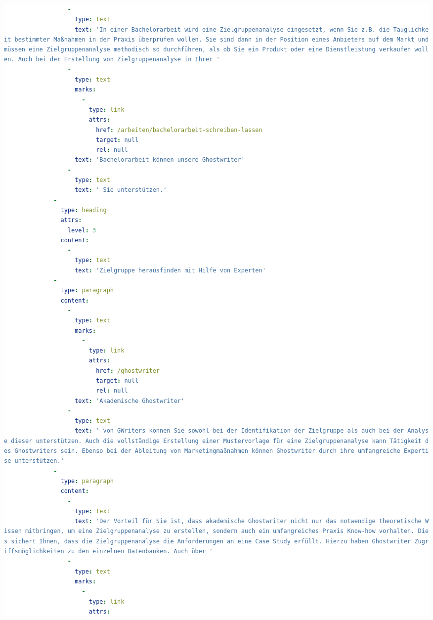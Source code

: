 ```yaml
                  -
                    type: text
                    text: 'In einer Bachelorarbeit wird eine Zielgruppenanalyse eingesetzt, wenn Sie z.B. die Tauglichkeit bestimmter Maßnahmen in der Praxis überprüfen wollen. Sie sind dann in der Position eines Anbieters auf dem Markt und müssen eine Zielgruppenanalyse methodisch so durchführen, als ob Sie ein Produkt oder eine Dienstleistung verkaufen wollen. Auch bei der Erstellung von Zielgruppenanalyse in Ihrer '
                  -
                    type: text
                    marks:
                      -
                        type: link
                        attrs:
                          href: /arbeiten/bachelorarbeit-schreiben-lassen
                          target: null
                          rel: null
                    text: 'Bachelorarbeit können unsere Ghostwriter'
                  -
                    type: text
                    text: ' Sie unterstützen.'
              -
                type: heading
                attrs:
                  level: 3
                content:
                  -
                    type: text
                    text: 'Zielgruppe herausfinden mit Hilfe von Experten'
              -
                type: paragraph
                content:
                  -
                    type: text
                    marks:
                      -
                        type: link
                        attrs:
                          href: /ghostwriter
                          target: null
                          rel: null
                    text: 'Akademische Ghostwriter'
                  -
                    type: text
                    text: ' von GWriters können Sie sowohl bei der Identifikation der Zielgruppe als auch bei der Analyse dieser unterstützen. Auch die vollständige Erstellung einer Mustervorlage für eine Zielgruppenanalyse kann Tätigkeit des Ghostwriters sein. Ebenso bei der Ableitung von Marketingmaßnahmen können Ghostwriter durch ihre umfangreiche Expertise unterstützen.'
              -
                type: paragraph
                content:
                  -
                    type: text
                    text: 'Der Vorteil für Sie ist, dass akademische Ghostwriter nicht nur das notwendige theoretische Wissen mitbringen, um eine Zielgruppenanalyse zu erstellen, sondern auch ein umfangreiches Praxis Know-how vorhalten. Dies sichert Ihnen, dass die Zielgruppenanalyse die Anforderungen an eine Case Study erfüllt. Hierzu haben Ghostwriter Zugriffsmöglichkeiten zu den einzelnen Datenbanken. Auch über '
                  -
                    type: text
                    marks:
                      -
                        type: link
                        attrs:
```